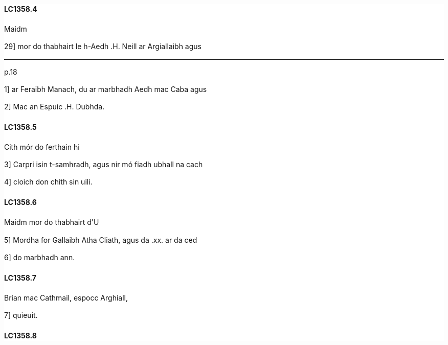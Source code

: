 
#### LC1358.4


Maidm

  
29] 
mor do thabhairt le h-Aedh .H. Neill ar Argiallaibh agus





---

p.18


  
1] 
ar Feraibh Manach, du ar marbhadh Aedh mac Caba agus

  
2] 
Mac an Espuic .H. Dubhda.


#### LC1358.5


Cith mór do ferthain hi

  
3] 
Carpri isin t-samhradh, agus nir mó fiadh ubhall na cach

  
4] 
cloich don chith sin uili.


#### LC1358.6


Maidm mor do thabhairt d'U

  
5] 
Mordha for Gallaibh Atha Cliath, agus da .xx. ar da ced

  
6] 
do marbhadh ann.


#### LC1358.7


Brian mac Cathmail, espocc Arghiall,

  
7] 
quieuit.


#### LC1358.8

